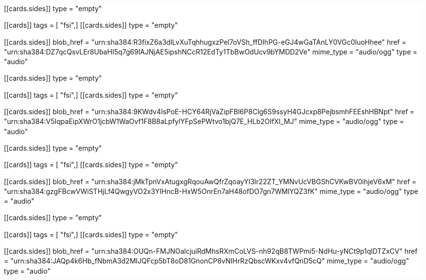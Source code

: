 [[cards.sides]]
type = "empty"


[[cards]]
tags = [ "fsi",]
[[cards.sides]]
type = "empty"

[[cards.sides]]
blob_href = "urn:sha384:R3fixZ6a3dlLvXuTqhhugxzPel7oVSh_ffDIhPG-eGJ4wGaTAnLY0VGc0luoHhee"
href = "urn:sha384:DZ7qcQsvLEr8UbaHI5q7g69lAJNjAE5ipshNCcR12EdTy1TbBwOdUcv9bYMDD2Ve"
mime_type = "audio/ogg"
type = "audio"

[[cards.sides]]
type = "empty"


[[cards]]
tags = [ "fsi",]
[[cards.sides]]
type = "empty"

[[cards.sides]]
blob_href = "urn:sha384:9KWdv4IsPoE-HCY64RjVaZipFBl6P8Clg6S9ssyH4GJcxp8PejbsmhFEEshHBNpt"
href = "urn:sha384:V5IqpaEipXWrO1jcbW1WaOvf1F8B8aLpfylYFpSePWtvo1bjQ7E_HLb2OIfXI_MJ"
mime_type = "audio/ogg"
type = "audio"

[[cards.sides]]
type = "empty"


[[cards]]
tags = [ "fsi",]
[[cards.sides]]
type = "empty"

[[cards.sides]]
blob_href = "urn:sha384:jMkTpnVxAtugxgRqouAwQfrZqoayYI3lr22ZT_YMNvUcVBGShCVKwBV0ihjeV6xM"
href = "urn:sha384:gzgFBcwVWiSTHjLf4QwgyVO2x3YIHncB-HxW5OnrEn7aH48ofDO7gn7WMlYQZ3fK"
mime_type = "audio/ogg"
type = "audio"

[[cards.sides]]
type = "empty"


[[cards]]
tags = [ "fsi",]
[[cards.sides]]
type = "empty"

[[cards.sides]]
blob_href = "urn:sha384:OUQn-FMJNOalcjuiRdMhsRXmCoLVS-nh92qB8TWPmi5-NdHu-yNCt9p1qlDTZxCV"
href = "urn:sha384:JAQp4k6Hb_fNbmA3d2MIJQFcp5bT8oD81GnonCP8vNIHrRzQbscWKxv4vfQnD5cQ"
mime_type = "audio/ogg"
type = "audio"
